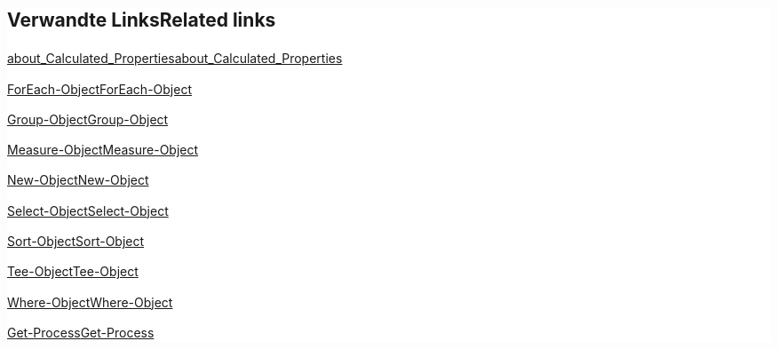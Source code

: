 ## <span data-ttu-id="779df-202">Verwandte Links</span><span class="sxs-lookup"><span data-stu-id="779df-202">Related links</span></span>

[<span data-ttu-id="779df-203">about_Calculated_Properties</span><span class="sxs-lookup"><span data-stu-id="779df-203">about_Calculated_Properties</span></span>](../Microsoft.PowerShell.Core/About/about_Calculated_Properties.md)

[<span data-ttu-id="779df-204">ForEach-Object</span><span class="sxs-lookup"><span data-stu-id="779df-204">ForEach-Object</span></span>](../Microsoft.PowerShell.Core/ForEach-Object.md)

[<span data-ttu-id="779df-205">Group-Object</span><span class="sxs-lookup"><span data-stu-id="779df-205">Group-Object</span></span>](Group-Object.md)

[<span data-ttu-id="779df-206">Measure-Object</span><span class="sxs-lookup"><span data-stu-id="779df-206">Measure-Object</span></span>](Measure-Object.md)

[<span data-ttu-id="779df-207">New-Object</span><span class="sxs-lookup"><span data-stu-id="779df-207">New-Object</span></span>](New-Object.md)

[<span data-ttu-id="779df-208">Select-Object</span><span class="sxs-lookup"><span data-stu-id="779df-208">Select-Object</span></span>](Select-Object.md)

[<span data-ttu-id="779df-209">Sort-Object</span><span class="sxs-lookup"><span data-stu-id="779df-209">Sort-Object</span></span>](Sort-Object.md)

[<span data-ttu-id="779df-210">Tee-Object</span><span class="sxs-lookup"><span data-stu-id="779df-210">Tee-Object</span></span>](Tee-Object.md)

[<span data-ttu-id="779df-211">Where-Object</span><span class="sxs-lookup"><span data-stu-id="779df-211">Where-Object</span></span>](../Microsoft.PowerShell.Core/Where-Object.md)

[<span data-ttu-id="779df-212">Get-Process</span><span class="sxs-lookup"><span data-stu-id="779df-212">Get-Process</span></span>](../Microsoft.PowerShell.Management/Get-Process.md)
